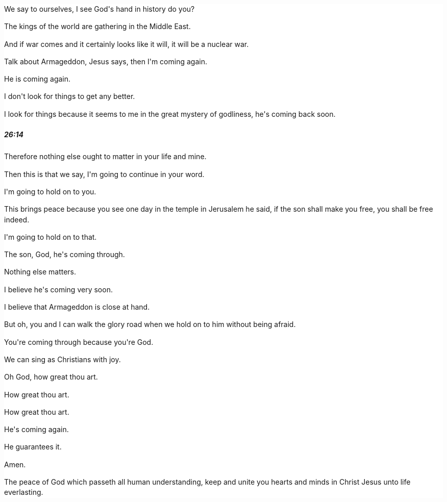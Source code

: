 We say to ourselves, I see God's hand in history do you?

The kings of the world are gathering in the Middle East.

And if war comes and it certainly looks like it will, it will be a nuclear war.

Talk about Armageddon, Jesus says, then I'm coming again.

He is coming again.

I don't look for things to get any better.

I look for things because it seems to me in the great mystery of godliness, he's coming back soon.

##### 26:14

Therefore nothing else ought to matter in your life and mine.

Then this is that we say, I'm going to continue in your word.

I'm going to hold on to you.

This brings peace because you see one day in the temple in Jerusalem he said, if the son shall make you free, you shall be free indeed.

I'm going to hold on to that.

The son, God, he's coming through.

Nothing else matters.

I believe he's coming very soon.

I believe that Armageddon is close at hand.

But oh, you and I can walk the glory road when we hold on to him without being afraid.

You're coming through because you're God.

We can sing as Christians with joy.

Oh God, how great thou art.

How great thou art.

How great thou art.

He's coming again.

He guarantees it.

Amen.

The peace of God which passeth all human understanding, keep and unite you hearts and minds in Christ Jesus unto life everlasting.
